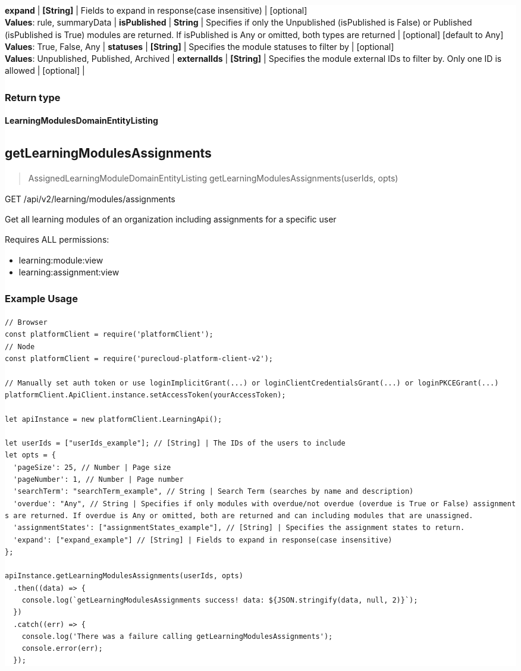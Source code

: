  **expand** | **[String]** | Fields to expand in response(case insensitive) | [optional] <br />**Values**: rule, summaryData |
 **isPublished** | **String** | Specifies if only the Unpublished (isPublished is False) or Published (isPublished is True) modules are returned. If isPublished is Any or omitted, both types are returned | [optional] [default to Any]<br />**Values**: True, False, Any |
 **statuses** | **[String]** | Specifies the module statuses to filter by | [optional] <br />**Values**: Unpublished, Published, Archived |
 **externalIds** | **[String]** | Specifies the module external IDs to filter by. Only one ID is allowed | [optional]  |

### Return type

**LearningModulesDomainEntityListing**


## getLearningModulesAssignments

> AssignedLearningModuleDomainEntityListing getLearningModulesAssignments(userIds, opts)


GET /api/v2/learning/modules/assignments

Get all learning modules of an organization including assignments for a specific user

Requires ALL permissions:

* learning:module:view
* learning:assignment:view

### Example Usage

```{"language":"javascript"}
// Browser
const platformClient = require('platformClient');
// Node
const platformClient = require('purecloud-platform-client-v2');

// Manually set auth token or use loginImplicitGrant(...) or loginClientCredentialsGrant(...) or loginPKCEGrant(...)
platformClient.ApiClient.instance.setAccessToken(yourAccessToken);

let apiInstance = new platformClient.LearningApi();

let userIds = ["userIds_example"]; // [String] | The IDs of the users to include
let opts = { 
  'pageSize': 25, // Number | Page size
  'pageNumber': 1, // Number | Page number
  'searchTerm': "searchTerm_example", // String | Search Term (searches by name and description)
  'overdue': "Any", // String | Specifies if only modules with overdue/not overdue (overdue is True or False) assignments are returned. If overdue is Any or omitted, both are returned and can including modules that are unassigned.
  'assignmentStates': ["assignmentStates_example"], // [String] | Specifies the assignment states to return.
  'expand': ["expand_example"] // [String] | Fields to expand in response(case insensitive)
};

apiInstance.getLearningModulesAssignments(userIds, opts)
  .then((data) => {
    console.log(`getLearningModulesAssignments success! data: ${JSON.stringify(data, null, 2)}`);
  })
  .catch((err) => {
    console.log('There was a failure calling getLearningModulesAssignments');
    console.error(err);
  });
```

